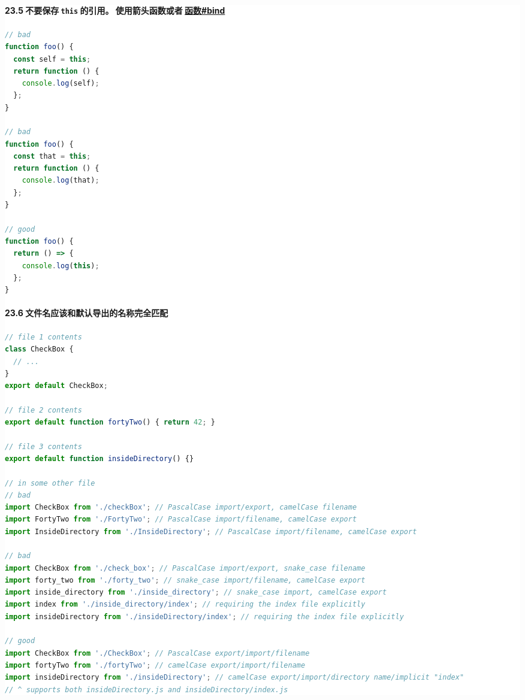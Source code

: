 #### 23.5 不要保存 `this` 的引用。 使用箭头函数或者 [函数#bind](https://developer.mozilla.org/en-US/docs/Web/JavaScript/Reference/Global_Objects/Function/bind)

```javascript
// bad
function foo() {
  const self = this;
  return function () {
    console.log(self);
  };
}

// bad
function foo() {
  const that = this;
  return function () {
    console.log(that);
  };
}

// good
function foo() {
  return () => {
    console.log(this);
  };
}
```

#### 23.6 文件名应该和默认导出的名称完全匹配

```javascript
// file 1 contents
class CheckBox {
  // ...
}
export default CheckBox;

// file 2 contents
export default function fortyTwo() { return 42; }

// file 3 contents
export default function insideDirectory() {}

// in some other file
// bad
import CheckBox from './checkBox'; // PascalCase import/export, camelCase filename
import FortyTwo from './FortyTwo'; // PascalCase import/filename, camelCase export
import InsideDirectory from './InsideDirectory'; // PascalCase import/filename, camelCase export

// bad
import CheckBox from './check_box'; // PascalCase import/export, snake_case filename
import forty_two from './forty_two'; // snake_case import/filename, camelCase export
import inside_directory from './inside_directory'; // snake_case import, camelCase export
import index from './inside_directory/index'; // requiring the index file explicitly
import insideDirectory from './insideDirectory/index'; // requiring the index file explicitly

// good
import CheckBox from './CheckBox'; // PascalCase export/import/filename
import fortyTwo from './fortyTwo'; // camelCase export/import/filename
import insideDirectory from './insideDirectory'; // camelCase export/import/directory name/implicit "index"
// ^ supports both insideDirectory.js and insideDirectory/index.js
```

